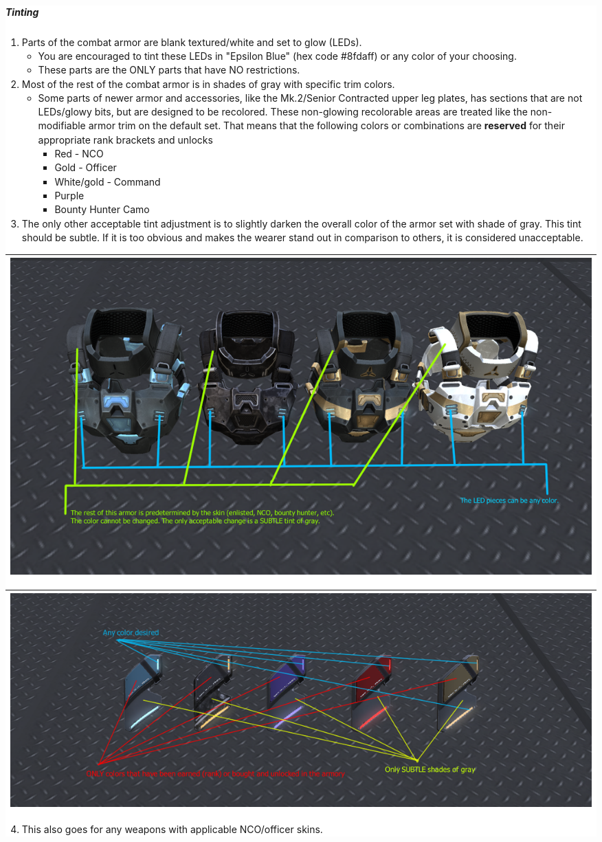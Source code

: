 ##### Tinting
1. Parts of the combat armor are blank textured/white and set to glow (LEDs).
   - You are encouraged to tint these LEDs in "Epsilon Blue" (hex code #8fdaff) or any color of your choosing.
   - These parts are the ONLY parts that have NO restrictions.
2. Most of the rest of the combat armor is in shades of gray with specific trim colors.
   - Some parts of newer armor and accessories, like the Mk.2/Senior Contracted upper leg plates, has sections that are not LEDs/glowy bits, but are designed to be recolored. These non-glowing recolorable areas are treated like the non-modifiable armor trim on the default set. That means that the following colors or combinations are **reserved** for their appropriate rank brackets and unlocks
     - Red - NCO
     - Gold - Officer
     - White/gold - Command
     - Purple
     - Bounty Hunter Camo
3. The only other acceptable tint adjustment is to slightly darken the overall color of the armor set with shade of gray. This tint should be subtle. If it is too obvious and makes the wearer stand out in comparison to others, it is considered unacceptable.

| ![infograph chest](https://github.com/ElesCloud/ESCDocuments/blob/main/infograph%20chest.png) |
|:---:|

| ![infograph legs](https://github.com/ElesCloud/ESCDocuments/blob/main/infograph%20legs.png) |
|:---:|
4. This also goes for any weapons with applicable NCO/officer skins.
